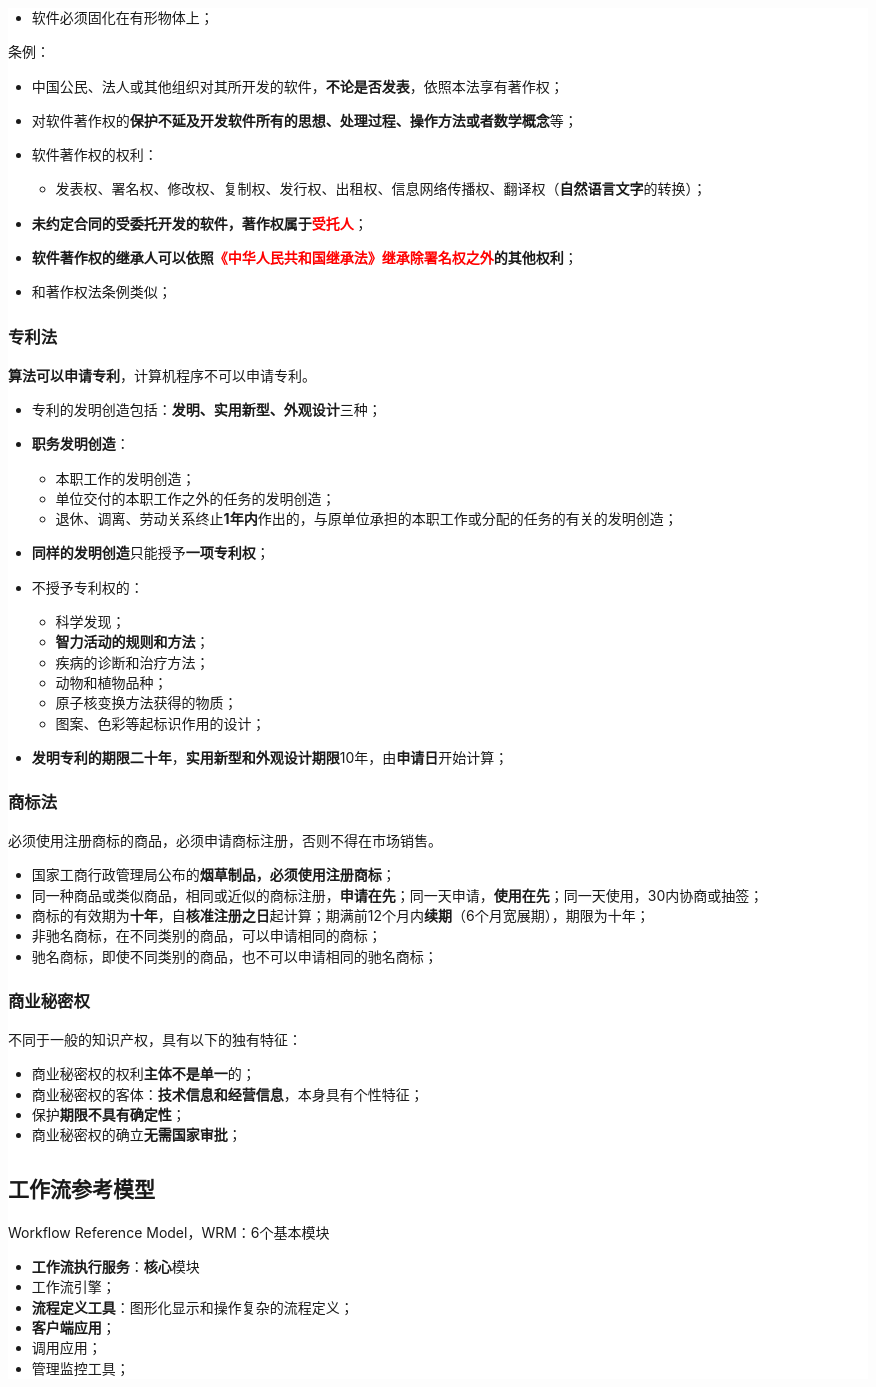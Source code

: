 - 软件必须固化在有形物体上；

条例：

- 中国公民、法人或其他组织对其所开发的软件，**不论是否发表**，依照本法享有著作权；
- 对软件著作权的**保护不延及开发软件所有的思想、处理过程、操作方法或者数学概念**等；

- 软件著作权的权利：
  - 发表权、署名权、修改权、复制权、发行权、出租权、信息网络传播权、翻译权（**自然语言文字**的转换）；
- **未约定合同的受委托开发的软件，著作权属于<font color=red>受托人</font>**；
- **软件著作权的继承人可以依照<font color=red>《中华人民共和国继承法》继承除署名权之外</font>的其他权利**；
- 和著作权法条例类似；

### 专利法

**算法可以申请专利**，计算机程序不可以申请专利。

- 专利的发明创造包括：**发明、实用新型、外观设计**三种；
- **职务发明创造**：
  - 本职工作的发明创造；
  - 单位交付的本职工作之外的任务的发明创造；
  - 退休、调离、劳动关系终止**1年内**作出的，与原单位承担的本职工作或分配的任务的有关的发明创造；

- **同样的发明创造**只能授予**一项专利权**；
- 不授予专利权的：
  - 科学发现；
  - **智力活动的规则和方法**；
  - 疾病的诊断和治疗方法；
  - 动物和植物品种；
  - 原子核变换方法获得的物质；
  - 图案、色彩等起标识作用的设计；
- **发明专利的期限二十年**，**实用新型和外观设计期限**10年，由**申请日**开始计算；



### 商标法

必须使用注册商标的商品，必须申请商标注册，否则不得在市场销售。

- 国家工商行政管理局公布的**烟草制品，必须使用注册商标**；
- 同一种商品或类似商品，相同或近似的商标注册，**申请在先**；同一天申请，**使用在先**；同一天使用，30内协商或抽签；
- 商标的有效期为**十年**，自**核准注册之日**起计算；期满前12个月内**续期**（6个月宽展期），期限为十年；
- 非驰名商标，在不同类别的商品，可以申请相同的商标；
- 驰名商标，即使不同类别的商品，也不可以申请相同的驰名商标；



### 商业秘密权

不同于一般的知识产权，具有以下的独有特征：

- 商业秘密权的权利**主体不是单一**的；
- 商业秘密权的客体：**技术信息和经营信息**，本身具有个性特征；
- 保护**期限不具有确定性**；
- 商业秘密权的确立**无需国家审批**；



## 工作流参考模型

Workflow Reference Model，WRM：6个基本模块

- **工作流执行服务**：**核心**模块
- 工作流引擎；
- **流程定义工具**：图形化显示和操作复杂的流程定义；
- **客户端应用**；
- 调用应用；
- 管理监控工具；